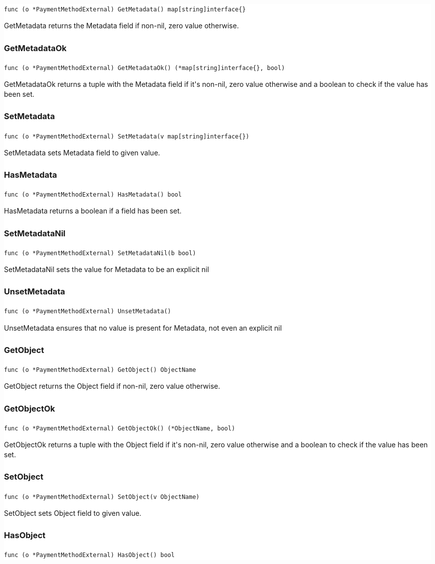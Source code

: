 `func (o *PaymentMethodExternal) GetMetadata() map[string]interface{}`

GetMetadata returns the Metadata field if non-nil, zero value otherwise.

### GetMetadataOk

`func (o *PaymentMethodExternal) GetMetadataOk() (*map[string]interface{}, bool)`

GetMetadataOk returns a tuple with the Metadata field if it's non-nil, zero value otherwise
and a boolean to check if the value has been set.

### SetMetadata

`func (o *PaymentMethodExternal) SetMetadata(v map[string]interface{})`

SetMetadata sets Metadata field to given value.

### HasMetadata

`func (o *PaymentMethodExternal) HasMetadata() bool`

HasMetadata returns a boolean if a field has been set.

### SetMetadataNil

`func (o *PaymentMethodExternal) SetMetadataNil(b bool)`

 SetMetadataNil sets the value for Metadata to be an explicit nil

### UnsetMetadata
`func (o *PaymentMethodExternal) UnsetMetadata()`

UnsetMetadata ensures that no value is present for Metadata, not even an explicit nil
### GetObject

`func (o *PaymentMethodExternal) GetObject() ObjectName`

GetObject returns the Object field if non-nil, zero value otherwise.

### GetObjectOk

`func (o *PaymentMethodExternal) GetObjectOk() (*ObjectName, bool)`

GetObjectOk returns a tuple with the Object field if it's non-nil, zero value otherwise
and a boolean to check if the value has been set.

### SetObject

`func (o *PaymentMethodExternal) SetObject(v ObjectName)`

SetObject sets Object field to given value.

### HasObject

`func (o *PaymentMethodExternal) HasObject() bool`
